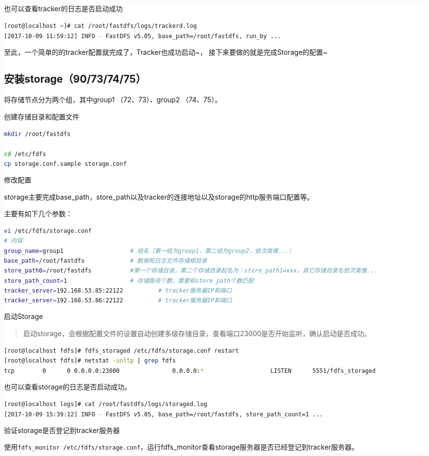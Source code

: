 也可以查看tracker的日志是否启动成功

``` sh
[root@localhost ~]# cat /root/fastdfs/logs/trackerd.log 
[2017-10-09 11:59:12] INFO - FastDFS v5.05, base_path=/root/fastdfs, run_by ...
```

至此，一个简单的的tracker配置就完成了，Tracker也成功启动~， 接下来要做的就是完成Storage的配置~

## 安装storage（90/73/74/75）

将存储节点分为两个组，其中group1 （72、73）、group2 （74、75）。

创建存储目录和配置文件

``` sh
mkdir /root/fastdfs

cd /etc/fdfs
cp storage.conf.sample storage.conf
``` 

修改配置

storage主要完成base_path，store_path以及tracker的连接地址以及storage的http服务端口配置等。

主要有如下几个参数：

``` sh
vi /etc/fdfs/storage.conf
# 内容
group_name=group1                   # 组名（第一组为group1，第二组为group2，依次类推...）
base_path=/root/fastdfs             # 数据和日志文件存储根目录
store_path0=/root/fastdfs           #第一个存储目录，第二个存储目录起名为：store_path1=xxx，其它存储目录名依次类推...
store_path_count=1                  # 存储路径个数，需要和store_path个数匹配
tracker_server=192.168.53.85:22122          # tracker服务器IP和端口
tracker_server=192.168.53.86:22122          # tracker服务器IP和端口
```

启动Storage

>启动storage，会根据配置文件的设置自动创建多级存储目录，查看端口23000是否开始监听，确认启动是否成功。

``` sh
[root@localhost fdfs]# fdfs_storaged /etc/fdfs/storage.conf restart
[root@localhost fdfs]# netstat -unltp | grep fdfs
tcp        0      0 0.0.0.0:23000               0.0.0.0:*                   LISTEN      5551/fdfs_storaged  
```

也可以查看storage的日志是否启动成功。

``` sh
[root@localhost logs]# cat /root/fastdfs/logs/storaged.log 
[2017-10-09 15:39:12] INFO - FastDFS v5.05, base_path=/root/fastdfs, store_path_count=1 ...
```

验证storage是否登记到tracker服务器

使用```fdfs_monitor /etc/fdfs/storage.conf```，运行fdfs_monitor查看storage服务器是否已经登记到tracker服务器。
